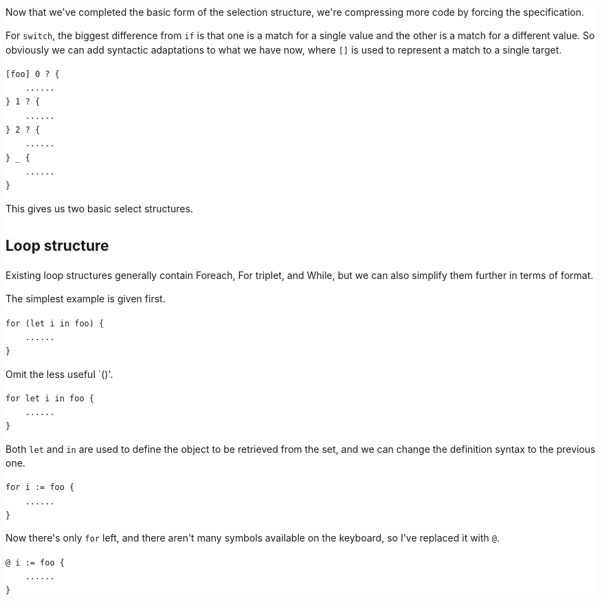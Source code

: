 Now that we've completed the basic form of the selection structure, we're compressing more code by forcing the specification.

For `switch`, the biggest difference from `if` is that one is a match for a single value and the other is a match for a different value. So obviously we can add syntactic adaptations to what we have now, where `[]` is used to represent a match to a single target.

```
[foo] 0 ? {
    ......
} 1 ? {
    ......
} 2 ? {
    ......
} _ {
    ......
}
```

This gives us two basic select structures.

## Loop structure
Existing loop structures generally contain Foreach, For triplet, and While, but we can also simplify them further in terms of format.

The simplest example is given first.

```
for (let i in foo) {
    ......
}
```

Omit the less useful `()'.

```
for let i in foo {
    ......
}
```

Both `let` and `in` are used to define the object to be retrieved from the set, and we can change the definition syntax to the previous one.

```
for i := foo {
    ......
}
```

Now there's only `for` left, and there aren't many symbols available on the keyboard, so I've replaced it with `@`.

```
@ i := foo {
    ......
}
```
